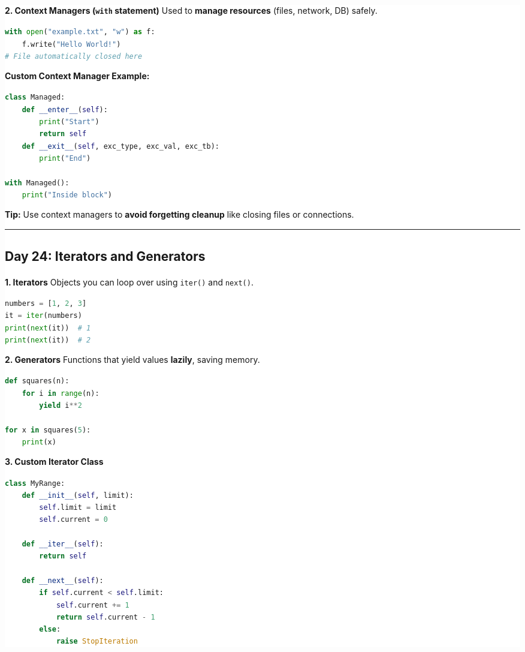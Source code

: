 **2. Context Managers (`with` statement)**
Used to **manage resources** (files, network, DB) safely.

```python
with open("example.txt", "w") as f:
    f.write("Hello World!")
# File automatically closed here
```

**Custom Context Manager Example:**

```python
class Managed:
    def __enter__(self):
        print("Start")
        return self
    def __exit__(self, exc_type, exc_val, exc_tb):
        print("End")

with Managed():
    print("Inside block")
```

**Tip:** Use context managers to **avoid forgetting cleanup** like closing files or connections.

---

## **Day 24: Iterators and Generators**

**1. Iterators**
Objects you can loop over using `iter()` and `next()`.

```python
numbers = [1, 2, 3]
it = iter(numbers)
print(next(it))  # 1
print(next(it))  # 2
```

**2. Generators**
Functions that yield values **lazily**, saving memory.

```python
def squares(n):
    for i in range(n):
        yield i**2

for x in squares(5):
    print(x)
```

**3. Custom Iterator Class**

```python
class MyRange:
    def __init__(self, limit):
        self.limit = limit
        self.current = 0

    def __iter__(self):
        return self

    def __next__(self):
        if self.current < self.limit:
            self.current += 1
            return self.current - 1
        else:
            raise StopIteration

```